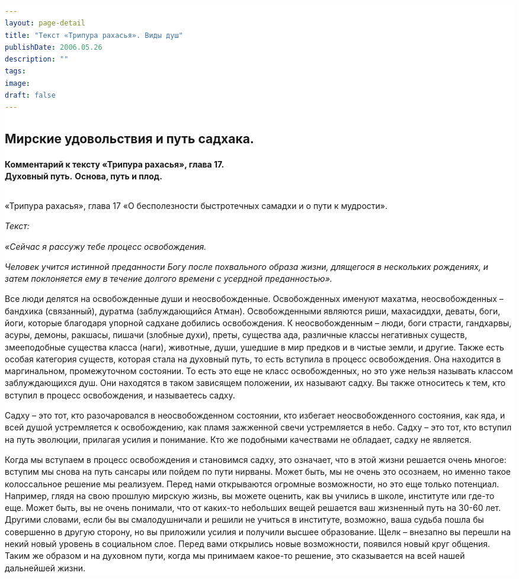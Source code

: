 ```yaml
---
layout: page-detail
title: "Текст «Трипура рахасья». Виды душ"
publishDate: 2006.05.26
description: ""
tags:
image:
draft: false
---
```


<audio title="2006.05.26 - Текст «Трипура рахасья». Виды душ.mp3" src="/upload/iblock/b05/b05a0da403c78617211efc16c6a1666d.mp3" controls=""></audio>

## 
## **Мирские удовольствия и путь садхака.**  
**Комментарий к тексту «Трипура рахасья», глава 17.**  
**Духовный путь.** **Основа, путь и плод.**  

## 
 «Трипура рахасья», глава 17 «О бесполезности быстротечных самадхи и о пути к мудрости».

  
 _Текст:_ 

 _«Сейчас я рассужу тебе процесс освобождения._ 

 _Человек учится истинной преданности Богу после похвального образа жизни, длящегося в нескольких рождениях, и затем поклоняется ему в течение долгого времени с усердной преданностью»._ 

  
 Все люди делятся на освобожденные души и неосвобожденные. Освобожденных именуют махатма, неосвобожденных – бандхика (связанный), дуратма (заблуждающийся Атман). Освобожденными являются риши, махасиддхи, деваты, боги, йоги, которые благодаря упорной садхане добились освобождения. К неосвобожденным – люди, боги страсти, гандхарвы, асуры, демоны, ракшасы, пишачи (злобные духи), преты, существа ада, различные классы негативных существ, змееподобные существа класса (наги), животные, души, ушедшие в мир предков и в чистые земли, и другие. Также есть особая категория существ, которая стала на духовный путь, то есть вступила в процесс освобождения. Она находится в маргинальном, промежуточном состоянии. То есть это еще не класс освобожденных, но это уже нельзя называть классом заблуждающихся душ. Они находятся в таком зависящем положении, их называют садху. Вы также относитесь к тем, кто вступил в процесс освобождения, и называетесь садху.

 Садху – это тот, кто разочаровался в неосвобожденном состоянии, кто избегает неосвобожденного состояния, как яда, и всей душой устремляется к освобождению, как пламя зажженной свечи устремляется в небо. Садху – это тот, кто вступил на путь эволюции, прилагая усилия и понимание. Кто же подобными качествами не обладает, садху не является.

 Когда мы вступаем в процесс освобождения и становимся садху, это означает, что в этой жизни решается очень многое: вступим мы снова на путь сансары или пойдем по пути нирваны. Может быть, мы не очень это осознаем, но именно такое колоссальное решение мы реализуем. Перед нами открываются огромные возможности, но это еще только потенциал. Например, глядя на свою прошлую мирскую жизнь, вы можете оценить, как вы учились в школе, институте или где-то еще. Может быть, вы не очень понимали, что от каких-то небольших вещей решается ваш жизненный путь на 30-60 лет. Другими словами, если бы вы смалодушничали и решили не учиться в институте, возможно, ваша судьба пошла бы совершенно в другую сторону, но вы приложили усилия и получили высшее образование. Щелк – внезапно вы перешли на некий новый уровень в социальном слое. Перед вами открылись новые возможности, появился новый круг общения. Таким же образом и на духовном пути, когда мы принимаем какое-то решение, это сказывается на всей нашей дальнейшей жизни.
